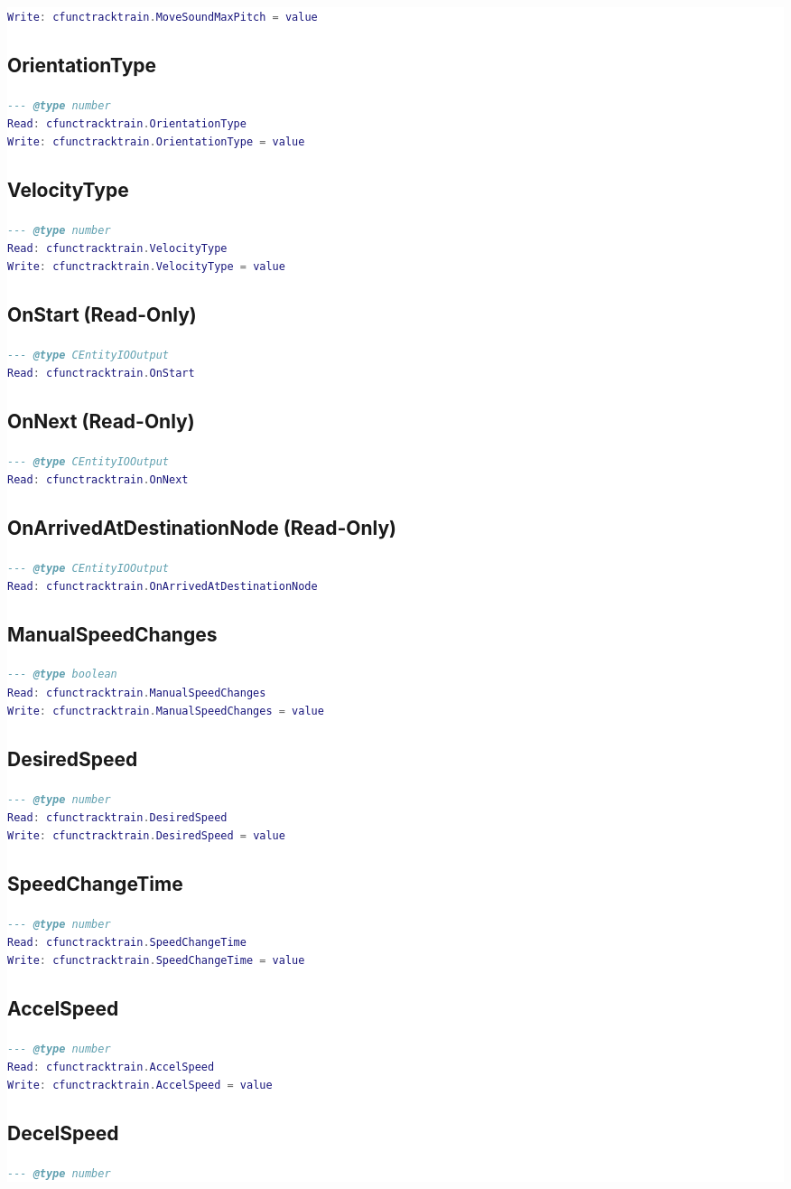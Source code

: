 ```lua
Write: cfunctracktrain.MoveSoundMaxPitch = value
```
## OrientationType 
```lua
--- @type number
Read: cfunctracktrain.OrientationType
Write: cfunctracktrain.OrientationType = value
```
## VelocityType 
```lua
--- @type number
Read: cfunctracktrain.VelocityType
Write: cfunctracktrain.VelocityType = value
```
## OnStart (Read-Only)
```lua
--- @type CEntityIOOutput
Read: cfunctracktrain.OnStart
```
## OnNext (Read-Only)
```lua
--- @type CEntityIOOutput
Read: cfunctracktrain.OnNext
```
## OnArrivedAtDestinationNode (Read-Only)
```lua
--- @type CEntityIOOutput
Read: cfunctracktrain.OnArrivedAtDestinationNode
```
## ManualSpeedChanges 
```lua
--- @type boolean
Read: cfunctracktrain.ManualSpeedChanges
Write: cfunctracktrain.ManualSpeedChanges = value
```
## DesiredSpeed 
```lua
--- @type number
Read: cfunctracktrain.DesiredSpeed
Write: cfunctracktrain.DesiredSpeed = value
```
## SpeedChangeTime 
```lua
--- @type number
Read: cfunctracktrain.SpeedChangeTime
Write: cfunctracktrain.SpeedChangeTime = value
```
## AccelSpeed 
```lua
--- @type number
Read: cfunctracktrain.AccelSpeed
Write: cfunctracktrain.AccelSpeed = value
```
## DecelSpeed 
```lua
--- @type number
```